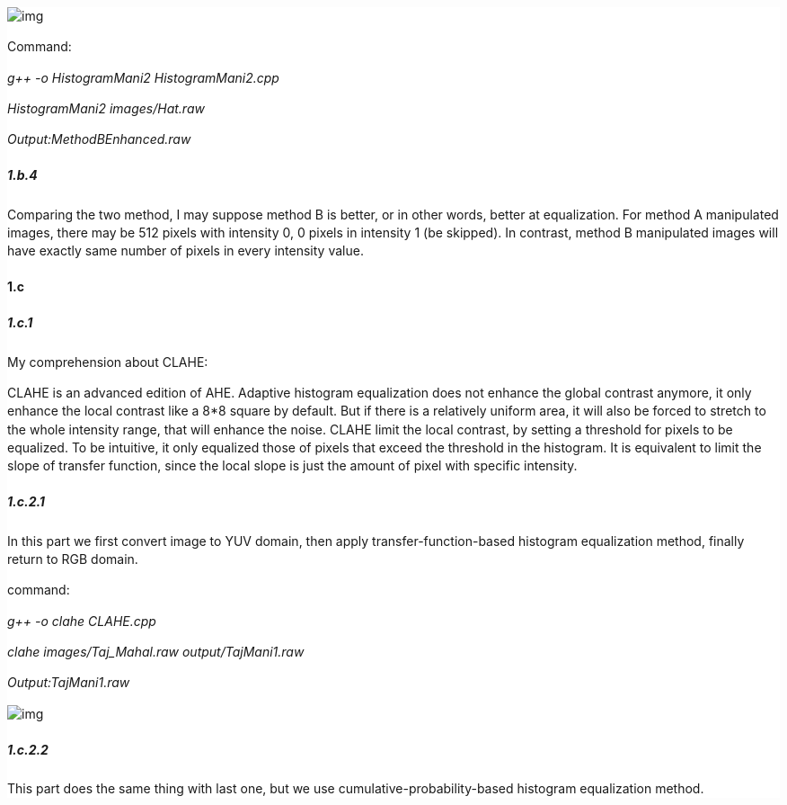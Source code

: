 ![img](file:///C:/Users/ADMINI~1/AppData/Local/Temp/msohtmlclip1/01/clip_image012.jpg)

 

Command: 

*g++ -o HistogramMani2 HistogramMani2.cpp*

*HistogramMani2 images/Hat.raw* 

*Output:MethodBEnhanced.raw*

 

##### 1.b.4

Comparing the two method, I may suppose method B is better, or in other words, better at equalization. For method A manipulated images, there may be 512 pixels with intensity 0, 0 pixels in intensity 1 (be skipped). In contrast, method B manipulated images will have exactly same number of pixels in every intensity value.

 

####  1.c

##### 1.c.1

My comprehension about CLAHE:

CLAHE is an advanced edition of AHE. Adaptive histogram equalization does not enhance the global contrast anymore, it only enhance the local contrast like a 8*8 square by default. But if there is a relatively uniform area, it will also be forced to stretch to the whole intensity range, that will enhance the noise. CLAHE limit the local contrast, by setting a threshold for pixels to be equalized. To be intuitive, it only equalized those of pixels that exceed the threshold in the histogram. It is equivalent to limit the slope of transfer function, since the local slope is just the amount of pixel with specific intensity. 

 

##### 1.c.2.1

In this part we first convert image to YUV domain, then apply transfer-function-based histogram equalization method, finally return to RGB domain.

 

command:

*g++ -o clahe CLAHE.cpp*

*clahe images/Taj_Mahal.raw output/TajMani1.raw*

*Output:TajMani1.raw*

![img](file:///C:/Users/ADMINI~1/AppData/Local/Temp/msohtmlclip1/01/clip_image014.jpg)

 

##### 1.c.2.2 

This part does the same thing with last one, but we use cumulative-probability-based histogram equalization method.
